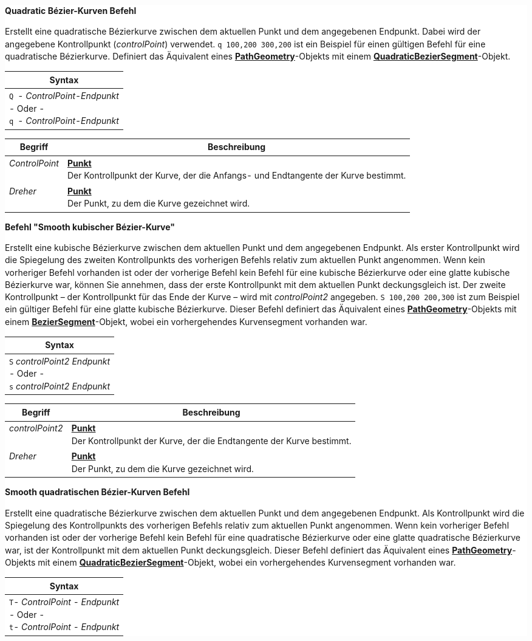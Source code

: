 **Quadratic Bézier-Kurven Befehl**

Erstellt eine quadratische Bézierkurve zwischen dem aktuellen Punkt und dem angegebenen Endpunkt. Dabei wird der angegebene Kontrollpunkt (*controlPoint*) verwendet. `q 100,200 300,200` ist ein Beispiel für einen gültigen Befehl für eine quadratische Bézierkurve. Definiert das Äquivalent eines [**PathGeometry**](https://docs.microsoft.com/uwp/api/Windows.UI.Xaml.Media.PathGeometry)-Objekts mit einem [**QuadraticBezierSegment**](https://docs.microsoft.com/uwp/api/Windows.UI.Xaml.Media.QuadraticBezierSegment)-Objekt.

| Syntax |
|--------|
| `Q `- *ControlPoint-Endpunkt* <br/> - Oder - <br/> `q `- *ControlPoint-Endpunkt* |

| Begriff | Beschreibung |
|------|-------------|
| *ControlPoint* | [**Punkt**](https://docs.microsoft.com/uwp/api/Windows.Foundation.Point) <br/> Der Kontrollpunkt der Kurve, der die Anfangs- und Endtangente der Kurve bestimmt. |
| *Dreher* | [**Punkt**](https://docs.microsoft.com/uwp/api/Windows.Foundation.Point)<br/> Der Punkt, zu dem die Kurve gezeichnet wird. |

**Befehl "Smooth kubischer Bézier-Kurve"**

Erstellt eine kubische Bézierkurve zwischen dem aktuellen Punkt und dem angegebenen Endpunkt. Als erster Kontrollpunkt wird die Spiegelung des zweiten Kontrollpunkts des vorherigen Befehls relativ zum aktuellen Punkt angenommen. Wenn kein vorheriger Befehl vorhanden ist oder der vorherige Befehl kein Befehl für eine kubische Bézierkurve oder eine glatte kubische Bézierkurve war, können Sie annehmen, dass der erste Kontrollpunkt mit dem aktuellen Punkt deckungsgleich ist. Der zweite Kontrollpunkt – der Kontrollpunkt für das Ende der Kurve – wird mit *controlPoint2* angegeben. `S 100,200 200,300` ist zum Beispiel ein gültiger Befehl für eine glatte kubische Bézierkurve. Dieser Befehl definiert das Äquivalent eines [**PathGeometry**](https://docs.microsoft.com/uwp/api/Windows.UI.Xaml.Media.PathGeometry)-Objekts mit einem [**BezierSegment**](https://docs.microsoft.com/uwp/api/Windows.UI.Xaml.Media.BezierSegment)-Objekt, wobei ein vorhergehendes Kurvensegment vorhanden war.

| Syntax |
|--------|
| `S` *controlPoint2* *Endpunkt* <br/> - Oder - <br/>`s` *controlPoint2 Endpunkt* |

| Begriff | Beschreibung |
|------|-------------|
| *controlPoint2* | [**Punkt**](https://docs.microsoft.com/uwp/api/Windows.Foundation.Point) <br/> Der Kontrollpunkt der Kurve, der die Endtangente der Kurve bestimmt. |
| *Dreher* | [**Punkt**](https://docs.microsoft.com/uwp/api/Windows.Foundation.Point)<br/> Der Punkt, zu dem die Kurve gezeichnet wird. |

**Smooth quadratischen Bézier-Kurven Befehl**

Erstellt eine quadratische Bézierkurve zwischen dem aktuellen Punkt und dem angegebenen Endpunkt. Als Kontrollpunkt wird die Spiegelung des Kontrollpunkts des vorherigen Befehls relativ zum aktuellen Punkt angenommen. Wenn kein vorheriger Befehl vorhanden ist oder der vorherige Befehl kein Befehl für eine quadratische Bézierkurve oder eine glatte quadratische Bézierkurve war, ist der Kontrollpunkt mit dem aktuellen Punkt deckungsgleich. Dieser Befehl definiert das Äquivalent eines [**PathGeometry**](https://docs.microsoft.com/uwp/api/Windows.UI.Xaml.Media.PathGeometry)-Objekts mit einem [**QuadraticBezierSegment**](https://docs.microsoft.com/uwp/api/Windows.UI.Xaml.Media.QuadraticBezierSegment)-Objekt, wobei ein vorhergehendes Kurvensegment vorhanden war.

| Syntax |
|--------|
| `T`- *ControlPoint* - *Endpunkt* <br/> - Oder - <br/> `t`- *ControlPoint* - *Endpunkt* |
